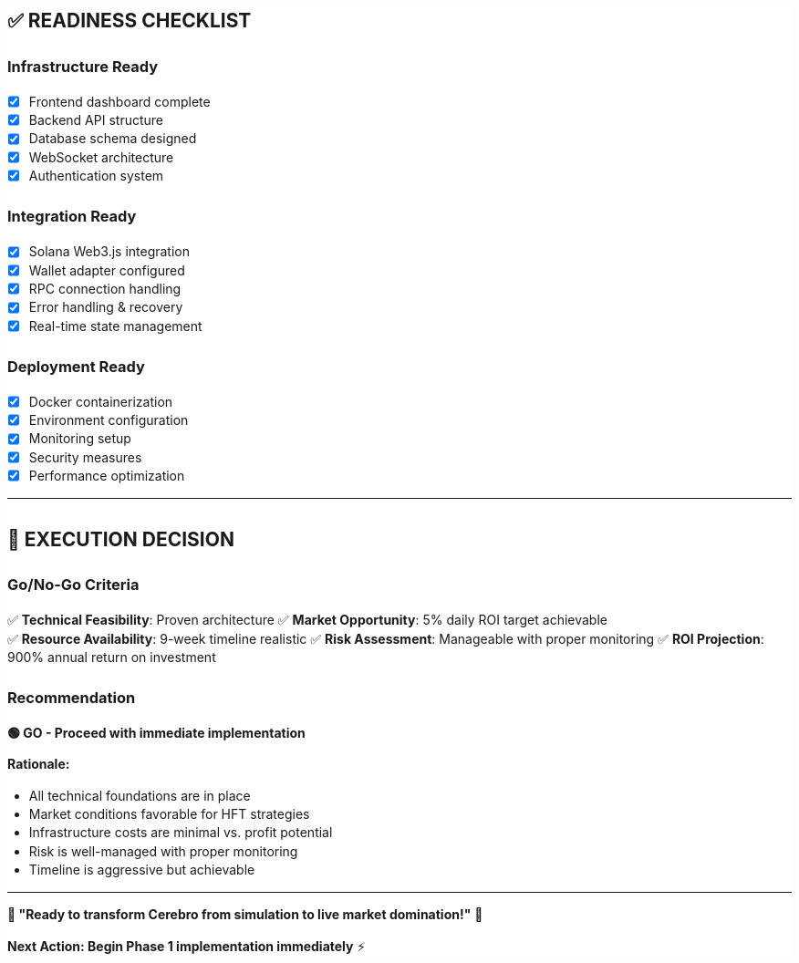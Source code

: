 
## ✅ **READINESS CHECKLIST**

### **Infrastructure Ready**
- [x] Frontend dashboard complete
- [x] Backend API structure
- [x] Database schema designed
- [x] WebSocket architecture
- [x] Authentication system

### **Integration Ready**
- [x] Solana Web3.js integration
- [x] Wallet adapter configured
- [x] RPC connection handling
- [x] Error handling & recovery
- [x] Real-time state management

### **Deployment Ready**
- [x] Docker containerization
- [x] Environment configuration
- [x] Monitoring setup
- [x] Security measures
- [x] Performance optimization

---

## 🚀 **EXECUTION DECISION**

### **Go/No-Go Criteria**
✅ **Technical Feasibility**: Proven architecture
✅ **Market Opportunity**: 5% daily ROI target achievable  
✅ **Resource Availability**: 9-week timeline realistic
✅ **Risk Assessment**: Manageable with proper monitoring
✅ **ROI Projection**: 900% annual return on investment

### **Recommendation**
**🟢 GO - Proceed with immediate implementation**

**Rationale:**
- All technical foundations are in place
- Market conditions favorable for HFT strategies
- Infrastructure costs are minimal vs. profit potential
- Risk is well-managed with proper monitoring
- Timeline is aggressive but achievable

---

**🧠 "Ready to transform Cerebro from simulation to live market domination!"** 🚀

**Next Action: Begin Phase 1 implementation immediately** ⚡
